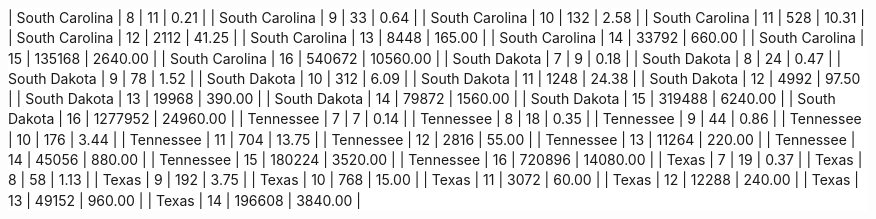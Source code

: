 | South Carolina | 8 | 11 | 0.21 |
| South Carolina | 9 | 33 | 0.64 |
| South Carolina | 10 | 132 | 2.58 |
| South Carolina | 11 | 528 | 10.31 |
| South Carolina | 12 | 2112 | 41.25 |
| South Carolina | 13 | 8448 | 165.00 |
| South Carolina | 14 | 33792 | 660.00 |
| South Carolina | 15 | 135168 | 2640.00 |
| South Carolina | 16 | 540672 | 10560.00 |
| South Dakota | 7 | 9 | 0.18 |
| South Dakota | 8 | 24 | 0.47 |
| South Dakota | 9 | 78 | 1.52 |
| South Dakota | 10 | 312 | 6.09 |
| South Dakota | 11 | 1248 | 24.38 |
| South Dakota | 12 | 4992 | 97.50 |
| South Dakota | 13 | 19968 | 390.00 |
| South Dakota | 14 | 79872 | 1560.00 |
| South Dakota | 15 | 319488 | 6240.00 |
| South Dakota | 16 | 1277952 | 24960.00 |
| Tennessee | 7 | 7 | 0.14 |
| Tennessee | 8 | 18 | 0.35 |
| Tennessee | 9 | 44 | 0.86 |
| Tennessee | 10 | 176 | 3.44 |
| Tennessee | 11 | 704 | 13.75 |
| Tennessee | 12 | 2816 | 55.00 |
| Tennessee | 13 | 11264 | 220.00 |
| Tennessee | 14 | 45056 | 880.00 |
| Tennessee | 15 | 180224 | 3520.00 |
| Tennessee | 16 | 720896 | 14080.00 |
| Texas | 7 | 19 | 0.37 |
| Texas | 8 | 58 | 1.13 |
| Texas | 9 | 192 | 3.75 |
| Texas | 10 | 768 | 15.00 |
| Texas | 11 | 3072 | 60.00 |
| Texas | 12 | 12288 | 240.00 |
| Texas | 13 | 49152 | 960.00 |
| Texas | 14 | 196608 | 3840.00 |